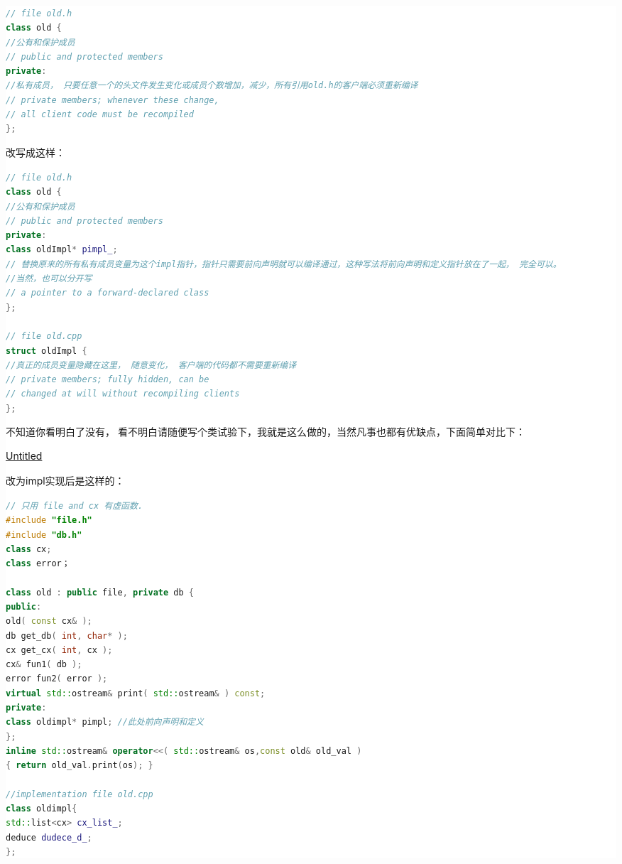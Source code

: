 ```cpp
// file old.h
class old {
//公有和保护成员
// public and protected members
private:
//私有成员， 只要任意一个的头文件发生变化或成员个数增加，减少，所有引用old.h的客户端必须重新编译
// private members; whenever these change,
// all client code must be recompiled
};
```

改写成这样：

```cpp
// file old.h
class old {
//公有和保护成员
// public and protected members
private:
class oldImpl* pimpl_;
// 替换原来的所有私有成员变量为这个impl指针，指针只需要前向声明就可以编译通过，这种写法将前向声明和定义指针放在了一起， 完全可以。
//当然，也可以分开写
// a pointer to a forward-declared class
};

// file old.cpp
struct oldImpl {
//真正的成员变量隐藏在这里， 随意变化， 客户端的代码都不需要重新编译
// private members; fully hidden, can be
// changed at will without recompiling clients
};
```

不知道你看明白了没有， 看不明白请随便写个类试验下，我就是这么做的，当然凡事也都有优缺点，下面简单对比下：

[Untitled](https://www.notion.so/d2dd5631b0784137938b7a9abdac0dbc?pvs=21)

改为impl实现后是这样的：

```cpp
// 只用 file and cx 有虚函数.
#include "file.h"
#include "db.h"
class cx;
class error；

class old : public file, private db {
public:
old( const cx& );
db get_db( int, char* );
cx get_cx( int, cx );
cx& fun1( db );
error fun2( error );
virtual std::ostream& print( std::ostream& ) const;
private:
class oldimpl* pimpl; //此处前向声明和定义
};
inline std::ostream& operator<<( std::ostream& os,const old& old_val )
{ return old_val.print(os); }

//implementation file old.cpp
class oldimpl{
std::list<cx> cx_list_;
deduce dudece_d_;
};
```
